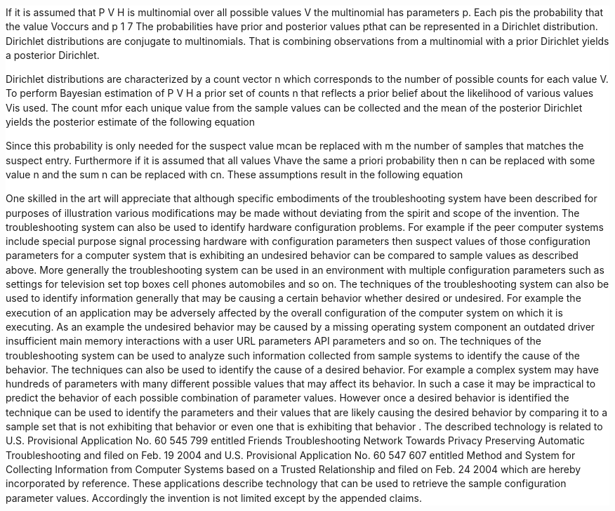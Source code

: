 If it is assumed that P V H is multinomial over all possible values V the multinomial has parameters p. Each pis the probability that the value Voccurs and p 1 7 The probabilities have prior and posterior values pthat can be represented in a Dirichlet distribution. Dirichlet distributions are conjugate to multinomials. That is combining observations from a multinomial with a prior Dirichlet yields a posterior Dirichlet.

Dirichlet distributions are characterized by a count vector n which corresponds to the number of possible counts for each value V. To perform Bayesian estimation of P V H a prior set of counts n that reflects a prior belief about the likelihood of various values Vis used. The count mfor each unique value from the sample values can be collected and the mean of the posterior Dirichlet yields the posterior estimate of the following equation 

Since this probability is only needed for the suspect value mcan be replaced with m the number of samples that matches the suspect entry. Furthermore if it is assumed that all values Vhave the same a priori probability then n can be replaced with some value n and the sum n can be replaced with cn. These assumptions result in the following equation 

One skilled in the art will appreciate that although specific embodiments of the troubleshooting system have been described for purposes of illustration various modifications may be made without deviating from the spirit and scope of the invention. The troubleshooting system can also be used to identify hardware configuration problems. For example if the peer computer systems include special purpose signal processing hardware with configuration parameters then suspect values of those configuration parameters for a computer system that is exhibiting an undesired behavior can be compared to sample values as described above. More generally the troubleshooting system can be used in an environment with multiple configuration parameters such as settings for television set top boxes cell phones automobiles and so on. The techniques of the troubleshooting system can also be used to identify information generally that may be causing a certain behavior whether desired or undesired. For example the execution of an application may be adversely affected by the overall configuration of the computer system on which it is executing. As an example the undesired behavior may be caused by a missing operating system component an outdated driver insufficient main memory interactions with a user URL parameters API parameters and so on. The techniques of the troubleshooting system can be used to analyze such information collected from sample systems to identify the cause of the behavior. The techniques can also be used to identify the cause of a desired behavior. For example a complex system may have hundreds of parameters with many different possible values that may affect its behavior. In such a case it may be impractical to predict the behavior of each possible combination of parameter values. However once a desired behavior is identified the technique can be used to identify the parameters and their values that are likely causing the desired behavior by comparing it to a sample set that is not exhibiting that behavior or even one that is exhibiting that behavior . The described technology is related to U.S. Provisional Application No. 60 545 799 entitled Friends Troubleshooting Network Towards Privacy Preserving Automatic Troubleshooting and filed on Feb. 19 2004 and U.S. Provisional Application No. 60 547 607 entitled Method and System for Collecting Information from Computer Systems based on a Trusted Relationship and filed on Feb. 24 2004 which are hereby incorporated by reference. These applications describe technology that can be used to retrieve the sample configuration parameter values. Accordingly the invention is not limited except by the appended claims.


